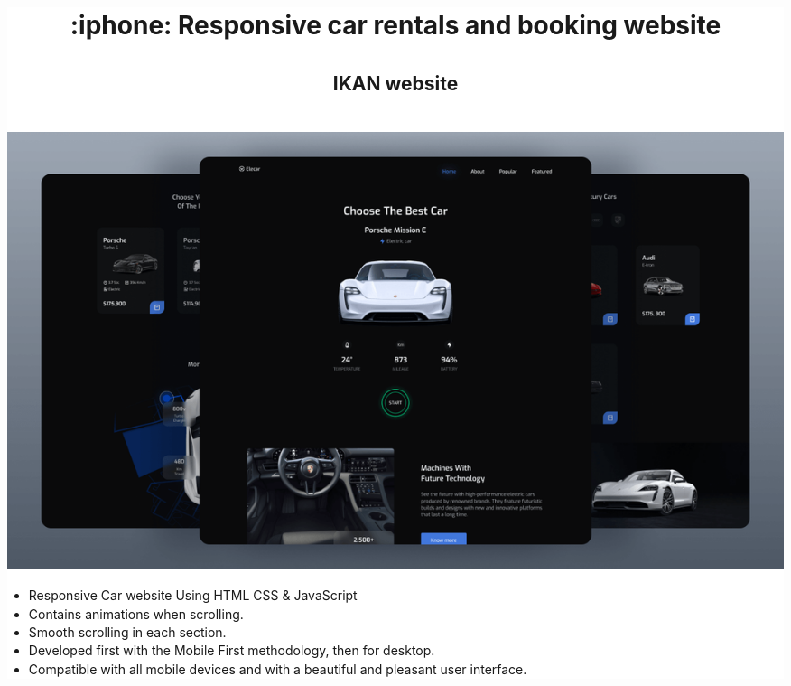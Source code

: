 <h1 align="center">:iphone: Responsive car rentals and booking website</h1>
<h2 align="center">IKAN website</h2>
</br>
<img src="asset/demo/preview.png" width="100%"></img> 
</br>

* Responsive Car website Using HTML CSS & JavaScript
* Contains animations when scrolling.
* Smooth scrolling in each section.
* Developed first with the Mobile First methodology, then for desktop.
* Compatible with all mobile devices and with a beautiful and pleasant user interface.
